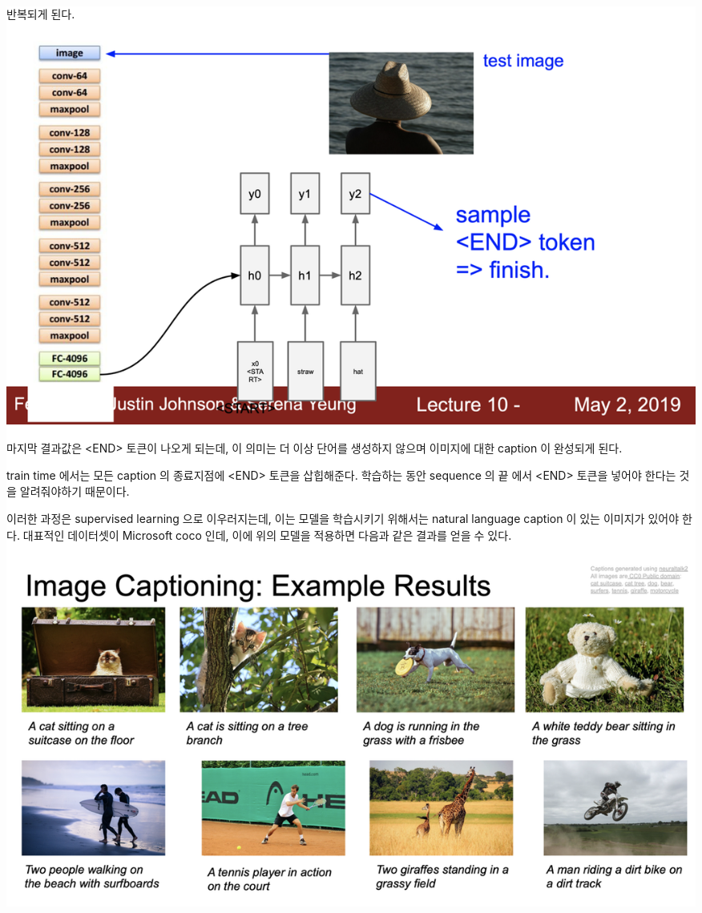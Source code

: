 반복되게 된다.

![image captioning example test time](./image27.png)

마지막 결과값은 \<END\> 토큰이 나오게 되는데, 이 의미는 더 이상 단어를 생성하지 않으며 이미지에 대한 caption 이 완성되게 된다.

train time 에서는 모든 caption 의 종료지점에 \<END\> 토큰을 삽힙해준다. 학습하는 동안 sequence 의 끝 에서 \<END\> 토큰을 넣어야 한다는 것을 알려줘야하기 때문이다.

이러한 과정은 supervised learning 으로 이우러지는데, 이는 모델을 학습시키기 위해서는 natural language caption 이 있는 이미지가 있어야 한다. 대표적인 데이터셋이 Microsoft coco 인데, 이에 위의 모델을 적용하면 다음과 같은 결과를 얻을 수 있다.

![image captioning example result](./image28.png)
